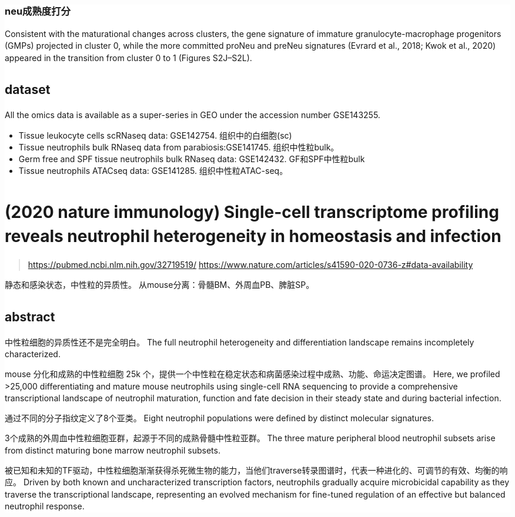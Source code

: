 ### neu成熟度打分
Consistent with the maturational changes across clusters, the gene signature of immature
granulocyte-macrophage progenitors (GMPs) projected in cluster 0, while the more committed proNeu and preNeu signatures (Evrard et al., 2018; Kwok et al., 2020) appeared in the transition from cluster 0 to 1 (Figures S2J–S2L).



## dataset
All the omics data is available as a super-series in GEO under the accession number GSE143255.
- Tissue leukocyte cells scRNaseq data: GSE142754.  组织中的白细胞(sc)
- Tissue neutrophils bulk RNaseq data from parabiosis:GSE141745. 组织中性粒bulk。
- Germ free and SPF tissue neutrophils bulk RNaseq data: GSE142432. GF和SPF中性粒bulk
- Tissue neutrophils ATACseq data: GSE141285. 组织中性粒ATAC-seq。












# (2020 nature immunology) Single-cell transcriptome profiling reveals neutrophil heterogeneity in homeostasis and infection

> https://pubmed.ncbi.nlm.nih.gov/32719519/
> https://www.nature.com/articles/s41590-020-0736-z#data-availability


静态和感染状态，中性粒的异质性。
从mouse分离：骨髓BM、外周血PB、脾脏SP。


## abstract

中性粒细胞的异质性还不是完全明白。
The full neutrophil heterogeneity and differentiation landscape remains incompletely characterized. 

mouse 分化和成熟的中性粒细胞 25k 个，提供一个中性粒在稳定状态和病菌感染过程中成熟、功能、命运决定图谱。
Here, we profiled >25,000 differentiating and mature mouse neutrophils using single-cell RNA sequencing to provide a comprehensive transcriptional landscape of neutrophil maturation, function and fate decision in their steady state and during bacterial infection. 

通过不同的分子指纹定义了8个亚类。
Eight neutrophil populations were defined by distinct molecular signatures. 

3个成熟的外周血中性粒细胞亚群，起源于不同的成熟骨髓中性粒亚群。
The three mature peripheral blood neutrophil subsets arise from distinct maturing bone marrow neutrophil subsets. 

被已知和未知的TF驱动，中性粒细胞渐渐获得杀死微生物的能力，当他们traverse转录图谱时，代表一种进化的、可调节的有效、均衡的响应。
Driven by both known and uncharacterized transcription factors, neutrophils gradually acquire microbicidal capability as they traverse the transcriptional landscape, representing an evolved mechanism for fine-tuned regulation of an effective but balanced neutrophil response. 
